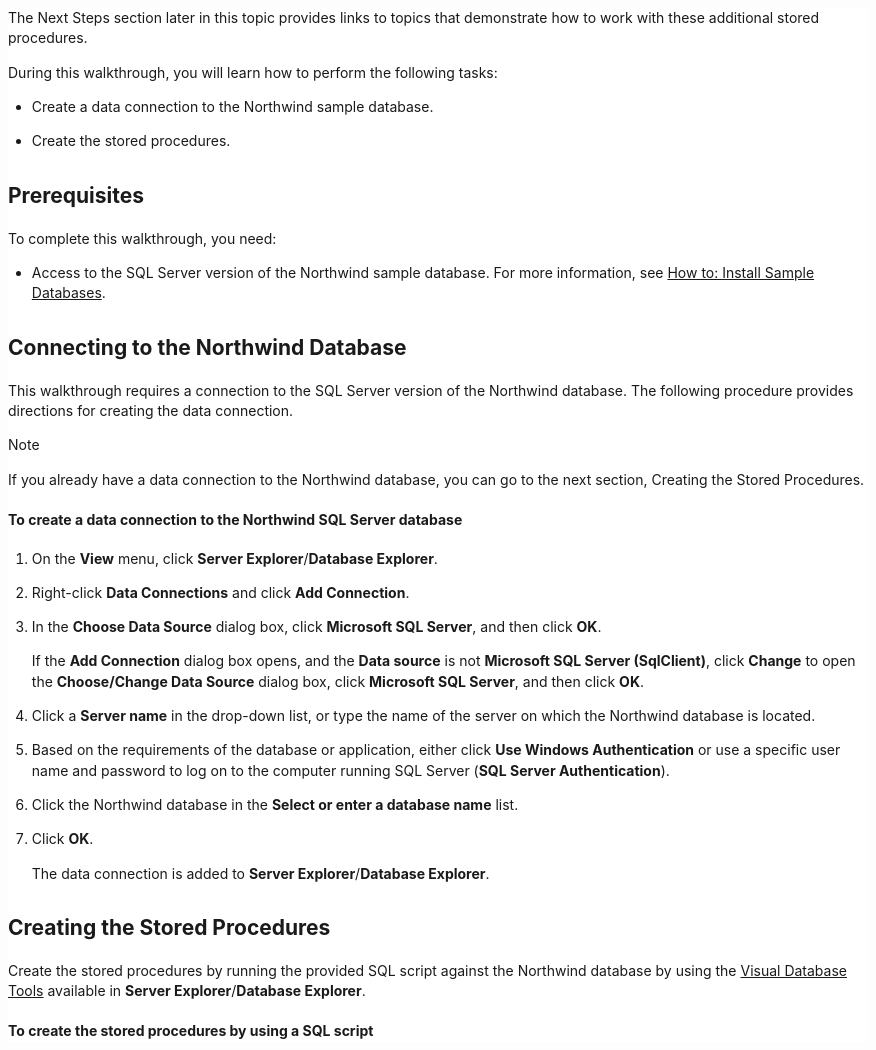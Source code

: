  The Next Steps section later in this topic provides links to topics that demonstrate how to work with these additional stored procedures.  
  
 During this walkthrough, you will learn how to perform the following tasks:  
  
-   Create a data connection to the Northwind sample database.  
  
-   Create the stored procedures.  
  
## Prerequisites  
 To complete this walkthrough, you need:  
  
-   Access to the SQL Server version of the Northwind sample database. For more information, see [How to: Install Sample Databases](../data-tools/how-to-install-sample-databases.md).  
  
## Connecting to the Northwind Database  
 This walkthrough requires a connection to the SQL Server version of the Northwind database. The following procedure provides directions for creating the data connection.  
  
> [!NOTE]
>  If you already have a data connection to the Northwind database, you can go to the next section, Creating the Stored Procedures.  
  
#### To create a data connection to the Northwind SQL Server database  
  
1.  On the **View** menu, click **Server Explorer**/**Database Explorer**.  
  
2.  Right-click **Data Connections** and click **Add Connection**.  
  
3.  In the **Choose Data Source** dialog box, click **Microsoft SQL Server**, and then click **OK**.  
  
     If the **Add Connection** dialog box opens, and the **Data source** is not **Microsoft SQL Server (SqlClient)**, click **Change** to open the **Choose/Change Data Source** dialog box, click **Microsoft SQL Server**, and then click **OK**.  
  
4.  Click a **Server name** in the drop-down list, or type the name of the server on which the Northwind database is located.  
  
5.  Based on the requirements of the database or application, either click **Use Windows Authentication** or use a specific user name and password to log on to the computer running SQL Server (**SQL Server Authentication**).  
  
6.  Click the Northwind database in the **Select or enter a database name** list.  
  
7.  Click **OK**.  
  
     The data connection is added to **Server Explorer**/**Database Explorer**.  
  
## Creating the Stored Procedures  
 Create the stored procedures by running the provided SQL script against the Northwind database by using the [Visual Database Tools](http://msdn.microsoft.com/en-us/6b145922-2f00-47db-befc-bf351b4809a1) available in **Server Explorer**/**Database Explorer**.  
  
#### To create the stored procedures by using a SQL script  
  